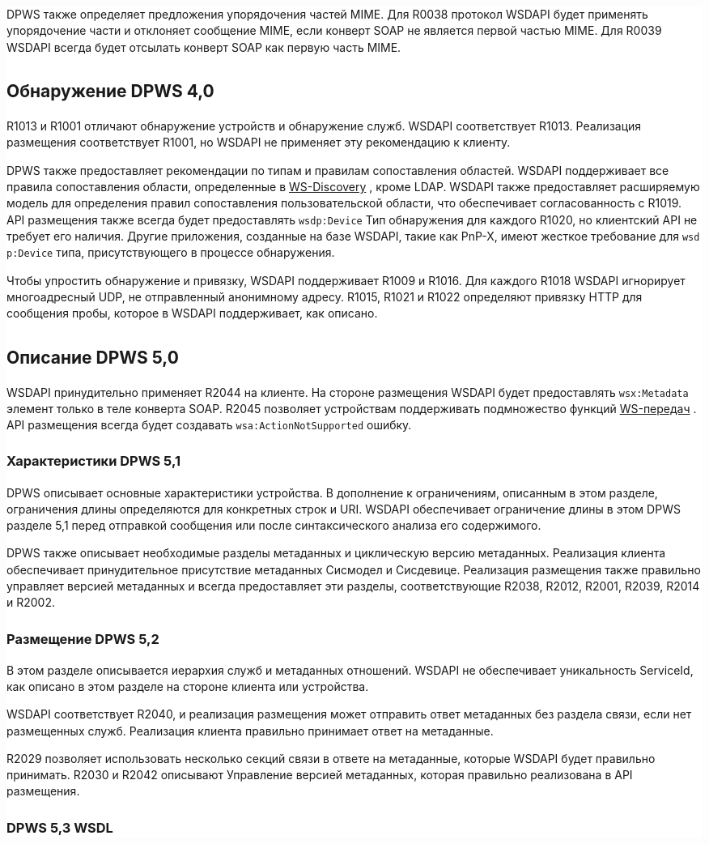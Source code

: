 DPWS также определяет предложения упорядочения частей MIME. Для R0038 протокол WSDAPI будет применять упорядочение части и отклоняет сообщение MIME, если конверт SOAP не является первой частью MIME. Для R0039 WSDAPI всегда будет отсылать конверт SOAP как первую часть MIME.

## <a name="dpws-40-discovery"></a>Обнаружение DPWS 4,0

R1013 и R1001 отличают обнаружение устройств и обнаружение служб. WSDAPI соответствует R1013. Реализация размещения соответствует R1001, но WSDAPI не применяет эту рекомендацию к клиенту.

DPWS также предоставляет рекомендации по типам и правилам сопоставления областей. WSDAPI поддерживает все правила сопоставления области, определенные в [WS-Discovery](https://specs.xmlsoap.org/ws/2005/04/discovery/ws-discovery.pdf) , кроме LDAP. WSDAPI также предоставляет расширяемую модель для определения правил сопоставления пользовательской области, что обеспечивает согласованность с R1019. API размещения также всегда будет предоставлять `wsdp:Device` Тип обнаружения для каждого R1020, но клиентский API не требует его наличия. Другие приложения, созданные на базе WSDAPI, такие как PnP-X, имеют жесткое требование для `wsdp:Device` типа, присутствующего в процессе обнаружения.

Чтобы упростить обнаружение и привязку, WSDAPI поддерживает R1009 и R1016. Для каждого R1018 WSDAPI игнорирует многоадресный UDP, не отправленный анонимному адресу. R1015, R1021 и R1022 определяют привязку HTTP для сообщения пробы, которое в WSDAPI поддерживает, как описано.

## <a name="dpws-50-description"></a>Описание DPWS 5,0

WSDAPI принудительно применяет R2044 на клиенте. На стороне размещения WSDAPI будет предоставлять `wsx:Metadata` элемент только в теле конверта SOAP. R2045 позволяет устройствам поддерживать подмножество функций [WS-передач](https://specs.xmlsoap.org/ws/2004/09/transfer/WS-Transfer.pdf) . API размещения всегда будет создавать `wsa:ActionNotSupported` ошибку.

### <a name="dpws-51-characteristics"></a>Характеристики DPWS 5,1

DPWS описывает основные характеристики устройства. В дополнение к ограничениям, описанным в этом разделе, ограничения длины определяются для конкретных строк и URI. WSDAPI обеспечивает ограничение длины в этом DPWS разделе 5,1 перед отправкой сообщения или после синтаксического анализа его содержимого.

DPWS также описывает необходимые разделы метаданных и циклическую версию метаданных. Реализация клиента обеспечивает принудительное присутствие метаданных Сисмодел и Сисдевице. Реализация размещения также правильно управляет версией метаданных и всегда предоставляет эти разделы, соответствующие R2038, R2012, R2001, R2039, R2014 и R2002.

### <a name="dpws-52-hosting"></a>Размещение DPWS 5,2

В этом разделе описывается иерархия служб и метаданных отношений. WSDAPI не обеспечивает уникальность ServiceId, как описано в этом разделе на стороне клиента или устройства.

WSDAPI соответствует R2040, и реализация размещения может отправить ответ метаданных без раздела связи, если нет размещенных служб. Реализация клиента правильно принимает ответ на метаданные.

R2029 позволяет использовать несколько секций связи в ответе на метаданные, которые WSDAPI будет правильно принимать. R2030 и R2042 описывают Управление версией метаданных, которая правильно реализована в API размещения.

### <a name="dpws-53-wsdl"></a>DPWS 5,3 WSDL
